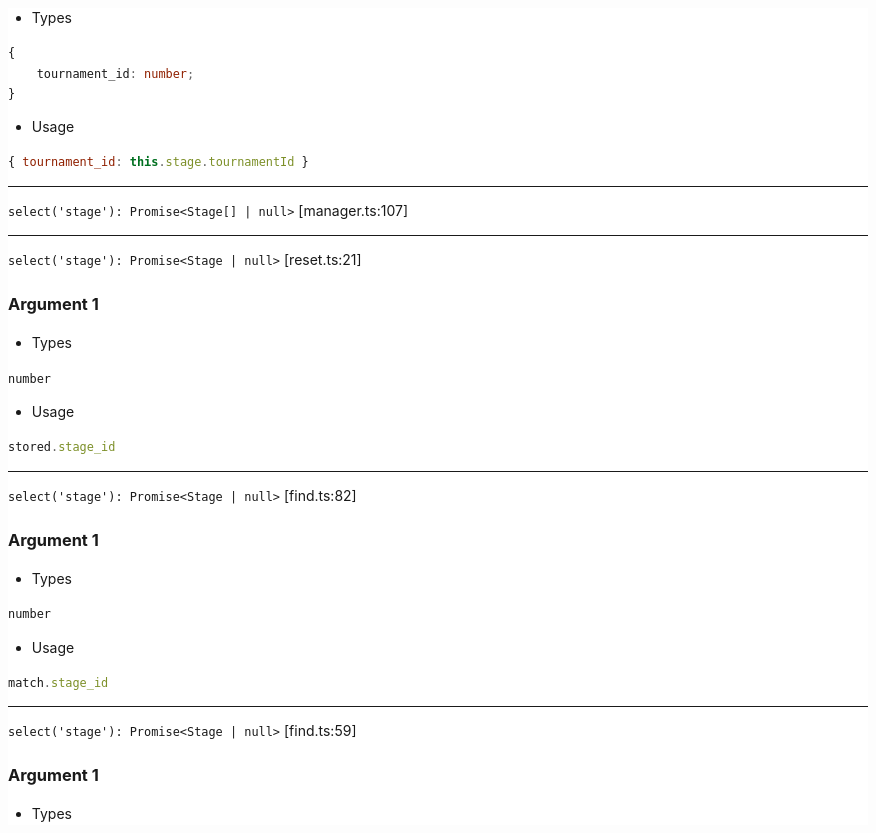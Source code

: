 - Types

```ts
{
    tournament_id: number;
}
```

- Usage

```js
{ tournament_id: this.stage.tournamentId }
```

---

`select('stage'): Promise<Stage[] | null>` [manager.ts:107]

---

`select('stage'): Promise<Stage | null>` [reset.ts:21]

### Argument 1

- Types

```ts
number
```

- Usage

```js
stored.stage_id
```

---

`select('stage'): Promise<Stage | null>` [find.ts:82]

### Argument 1

- Types

```ts
number
```

- Usage

```js
match.stage_id
```

---

`select('stage'): Promise<Stage | null>` [find.ts:59]

### Argument 1

- Types

